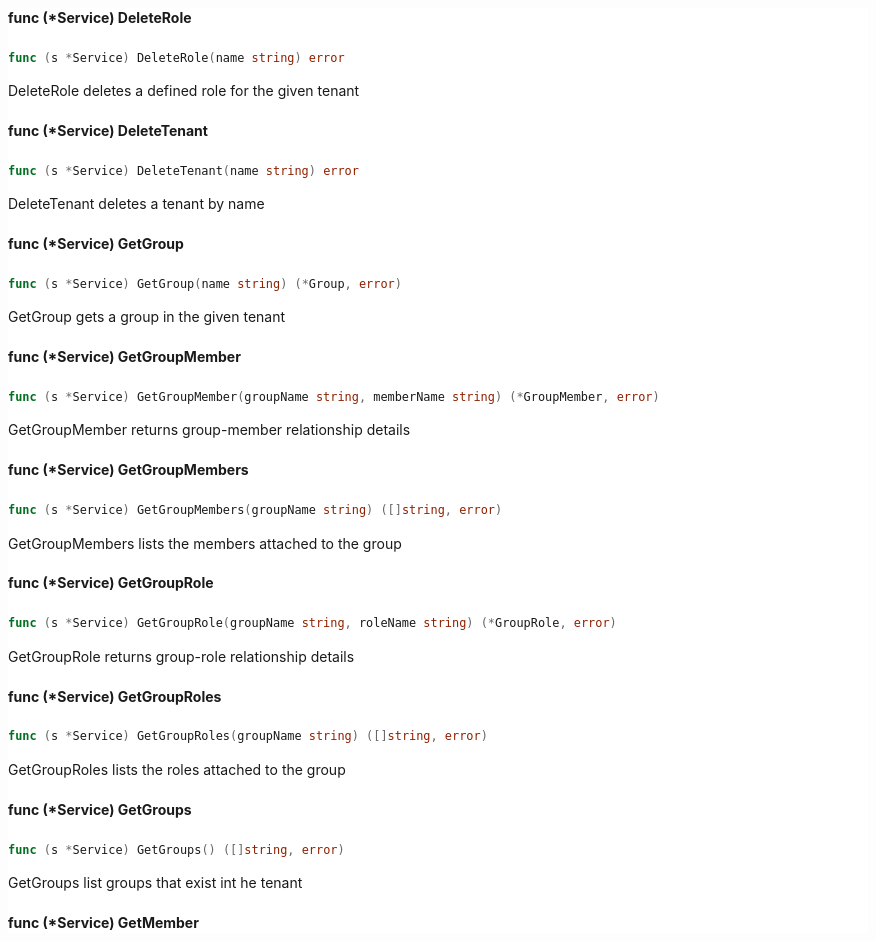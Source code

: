 #### func (*Service) DeleteRole

```go
func (s *Service) DeleteRole(name string) error
```
DeleteRole deletes a defined role for the given tenant

#### func (*Service) DeleteTenant

```go
func (s *Service) DeleteTenant(name string) error
```
DeleteTenant deletes a tenant by name

#### func (*Service) GetGroup

```go
func (s *Service) GetGroup(name string) (*Group, error)
```
GetGroup gets a group in the given tenant

#### func (*Service) GetGroupMember

```go
func (s *Service) GetGroupMember(groupName string, memberName string) (*GroupMember, error)
```
GetGroupMember returns group-member relationship details

#### func (*Service) GetGroupMembers

```go
func (s *Service) GetGroupMembers(groupName string) ([]string, error)
```
GetGroupMembers lists the members attached to the group

#### func (*Service) GetGroupRole

```go
func (s *Service) GetGroupRole(groupName string, roleName string) (*GroupRole, error)
```
GetGroupRole returns group-role relationship details

#### func (*Service) GetGroupRoles

```go
func (s *Service) GetGroupRoles(groupName string) ([]string, error)
```
GetGroupRoles lists the roles attached to the group

#### func (*Service) GetGroups

```go
func (s *Service) GetGroups() ([]string, error)
```
GetGroups list groups that exist int he tenant

#### func (*Service) GetMember
